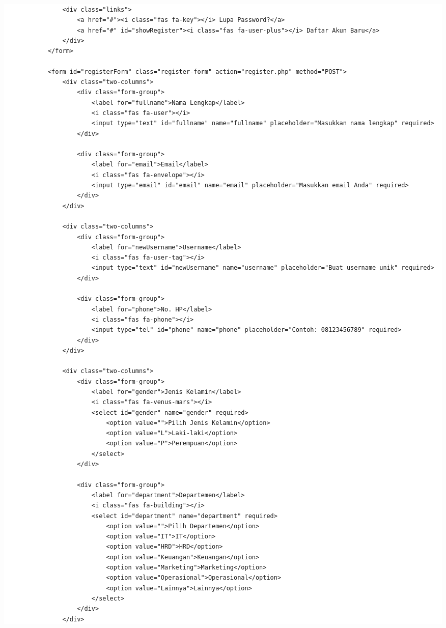                    <div class="links">
                        <a href="#"><i class="fas fa-key"></i> Lupa Password?</a>
                        <a href="#" id="showRegister"><i class="fas fa-user-plus"></i> Daftar Akun Baru</a>
                    </div>
                </form>
                
                <form id="registerForm" class="register-form" action="register.php" method="POST">
                    <div class="two-columns">
                        <div class="form-group">
                            <label for="fullname">Nama Lengkap</label>
                            <i class="fas fa-user"></i>
                            <input type="text" id="fullname" name="fullname" placeholder="Masukkan nama lengkap" required>
                        </div>
                        
                        <div class="form-group">
                            <label for="email">Email</label>
                            <i class="fas fa-envelope"></i>
                            <input type="email" id="email" name="email" placeholder="Masukkan email Anda" required>
                        </div>
                    </div>
                    
                    <div class="two-columns">
                        <div class="form-group">
                            <label for="newUsername">Username</label>
                            <i class="fas fa-user-tag"></i>
                            <input type="text" id="newUsername" name="username" placeholder="Buat username unik" required>
                        </div>
                        
                        <div class="form-group">
                            <label for="phone">No. HP</label>
                            <i class="fas fa-phone"></i>
                            <input type="tel" id="phone" name="phone" placeholder="Contoh: 08123456789" required>
                        </div>
                    </div>
                    
                    <div class="two-columns">
                        <div class="form-group">
                            <label for="gender">Jenis Kelamin</label>
                            <i class="fas fa-venus-mars"></i>
                            <select id="gender" name="gender" required>
                                <option value="">Pilih Jenis Kelamin</option>
                                <option value="L">Laki-laki</option>
                                <option value="P">Perempuan</option>
                            </select>
                        </div>
                        
                        <div class="form-group">
                            <label for="department">Departemen</label>
                            <i class="fas fa-building"></i>
                            <select id="department" name="department" required>
                                <option value="">Pilih Departemen</option>
                                <option value="IT">IT</option>
                                <option value="HRD">HRD</option>
                                <option value="Keuangan">Keuangan</option>
                                <option value="Marketing">Marketing</option>
                                <option value="Operasional">Operasional</option>
                                <option value="Lainnya">Lainnya</option>
                            </select>
                        </div>
                    </div>
                    